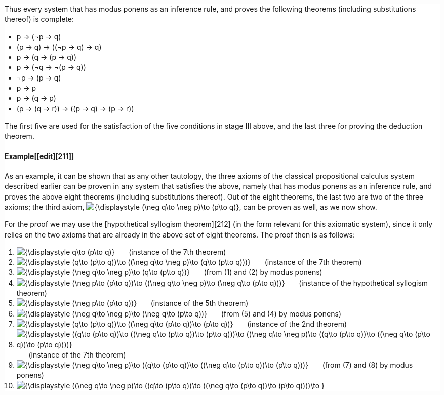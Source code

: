 Thus every system that has modus ponens as an inference rule, and proves the following theorems (including substitutions thereof) is complete:

-   p → (¬p → q)
-   (p → q) → ((¬p → q) → q)
-   p → (q → (p → q))
-   p → (¬q → ¬(p → q))
-   ¬p → (p → q)
-   p → p
-   p → (q → p)
-   (p → (q → r)) → ((p → q) → (p → r))

The first five are used for the satisfaction of the five conditions in stage III above, and the last three for proving the deduction theorem.

#### Example\[[edit][211]\]

As an example, it can be shown that as any other tautology, the three axioms of the classical propositional calculus system described earlier can be proven in any system that satisfies the above, namely that has modus ponens as an inference rule, and proves the above eight theorems (including substitutions thereof). Out of the eight theorems, the last two are two of the three axioms; the third axiom, ![{\displaystyle (\neg q\to \neg p)\to (p\to q)}](https://wikimedia.org/api/rest_v1/media/math/render/svg/5771d4b47825fc4787421458e47b2b7d8963feb4), can be proven as well, as we now show.

For the proof we may use the [hypothetical syllogism theorem][212] (in the form relevant for this axiomatic system), since it only relies on the two axioms that are already in the above set of eight theorems. The proof then is as follows:

1.  ![{\displaystyle q\to (p\to q)}](https://wikimedia.org/api/rest_v1/media/math/render/svg/3219fad88dd20559dd9fb9eb6badc01532379ed1)       (instance of the 7th theorem)
2.  ![{\displaystyle (q\to (p\to q))\to ((\neg q\to \neg p)\to (q\to (p\to q)))}](https://wikimedia.org/api/rest_v1/media/math/render/svg/d49e8a4afbb991776a30300da91935fad4f16676)       (instance of the 7th theorem)
3.  ![{\displaystyle (\neg q\to \neg p)\to (q\to (p\to q))}](https://wikimedia.org/api/rest_v1/media/math/render/svg/94625fb4207e0bf8bc1afb4b87962b4ad01ebda9)       (from (1) and (2) by modus ponens)
4.  ![{\displaystyle (\neg p\to (p\to q))\to ((\neg q\to \neg p)\to (\neg q\to (p\to q)))}](https://wikimedia.org/api/rest_v1/media/math/render/svg/c4e5dc0e293fbde52f578c414ff15f8f472ce2ef)       (instance of the hypothetical syllogism theorem)
5.  ![{\displaystyle (\neg p\to (p\to q))}](https://wikimedia.org/api/rest_v1/media/math/render/svg/bde94cc41f20aaad6b4ee0e095b89a939790434e)       (instance of the 5th theorem)
6.  ![{\displaystyle (\neg q\to \neg p)\to (\neg q\to (p\to q))}](https://wikimedia.org/api/rest_v1/media/math/render/svg/365c3f9fb26dabed01d6aad6c82bbf3b26a77bbe)       (from (5) and (4) by modus ponens)
7.  ![{\displaystyle (q\to (p\to q))\to ((\neg q\to (p\to q))\to (p\to q))}](https://wikimedia.org/api/rest_v1/media/math/render/svg/699e82910eeef5ec2f1add6df93c98d5bfcfeb3e)       (instance of the 2nd theorem)
8.  ![{\displaystyle ((q\to (p\to q))\to ((\neg q\to (p\to q))\to (p\to q)))\to ((\neg q\to \neg p)\to ((q\to (p\to q))\to ((\neg q\to (p\to q))\to (p\to q))))}](https://wikimedia.org/api/rest_v1/media/math/render/svg/f439a7231fd3245fe9d8f7d0163afe8ea89ae3fc)       (instance of the 7th theorem)
9.  ![{\displaystyle (\neg q\to \neg p)\to ((q\to (p\to q))\to ((\neg q\to (p\to q))\to (p\to q)))}](https://wikimedia.org/api/rest_v1/media/math/render/svg/c318b3f6a28c7f22f69b894a29879833efa8051c)       (from (7) and (8) by modus ponens)
10.  ![{\displaystyle ((\neg q\to \neg p)\to ((q\to (p\to q))\to ((\neg q\to (p\to q))\to (p\to q))))\to }](https://wikimedia.org/api/rest_v1/media/math/render/svg/d3923595ee48004b405e790c0eedb55e8944a55a)
    

[1]: https://en.wikipedia.org/wiki/Logic "Logic"